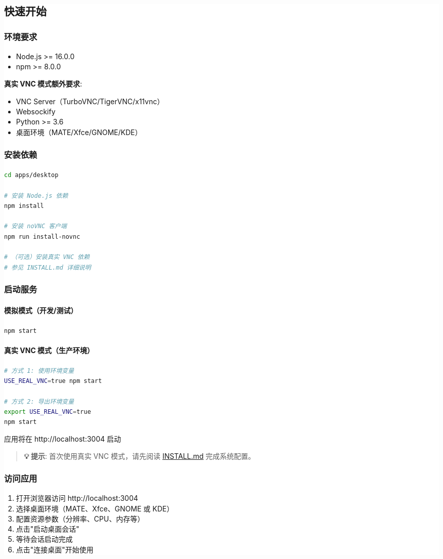 ## 快速开始

### 环境要求

- Node.js >= 16.0.0
- npm >= 8.0.0

**真实 VNC 模式额外要求**:
- VNC Server（TurboVNC/TigerVNC/x11vnc）
- Websockify
- Python >= 3.6
- 桌面环境（MATE/Xfce/GNOME/KDE）

### 安装依赖

```bash
cd apps/desktop

# 安装 Node.js 依赖
npm install

# 安装 noVNC 客户端
npm run install-novnc

# （可选）安装真实 VNC 依赖
# 参见 INSTALL.md 详细说明
```

### 启动服务

#### 模拟模式（开发/测试）

```bash
npm start
```

#### 真实 VNC 模式（生产环境）

```bash
# 方式 1: 使用环境变量
USE_REAL_VNC=true npm start

# 方式 2: 导出环境变量
export USE_REAL_VNC=true
npm start
```

应用将在 http://localhost:3004 启动

> **💡 提示**: 首次使用真实 VNC 模式，请先阅读 [INSTALL.md](INSTALL.md) 完成系统配置。

### 访问应用

1. 打开浏览器访问 http://localhost:3004
2. 选择桌面环境（MATE、Xfce、GNOME 或 KDE）
3. 配置资源参数（分辨率、CPU、内存等）
4. 点击"启动桌面会话"
5. 等待会话启动完成
6. 点击"连接桌面"开始使用

